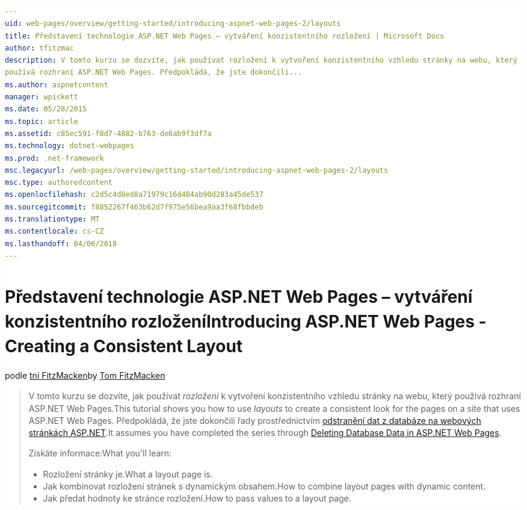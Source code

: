 ```yaml
---
uid: web-pages/overview/getting-started/introducing-aspnet-web-pages-2/layouts
title: Představení technologie ASP.NET Web Pages – vytváření konzistentního rozložení | Microsoft Docs
author: tfitzmac
description: V tomto kurzu se dozvíte, jak používat rozložení k vytvoření konzistentního vzhledu stránky na webu, který používá rozhraní ASP.NET Web Pages. Předpokládá, že jste dokončili...
ms.author: aspnetcontent
manager: wpickett
ms.date: 05/28/2015
ms.topic: article
ms.assetid: c85ec591-f8d7-4882-b763-de6ab9f3df7a
ms.technology: dotnet-webpages
ms.prod: .net-framework
msc.legacyurl: /web-pages/overview/getting-started/introducing-aspnet-web-pages-2/layouts
msc.type: authoredcontent
ms.openlocfilehash: c2d5c4d8ed8a71979c16d484ab90d283a45de537
ms.sourcegitcommit: f8852267f463b62d7f975e56bea9aa3f68fbbdeb
ms.translationtype: MT
ms.contentlocale: cs-CZ
ms.lasthandoff: 04/06/2018
---
```

<a name="introducing-aspnet-web-pages---creating-a-consistent-layout"></a><span data-ttu-id="dec4c-104">Představení technologie ASP.NET Web Pages – vytváření konzistentního rozložení</span><span class="sxs-lookup"><span data-stu-id="dec4c-104">Introducing ASP.NET Web Pages - Creating a Consistent Layout</span></span>
====================
<span data-ttu-id="dec4c-105">podle [tní FitzMacken](https://github.com/tfitzmac)</span><span class="sxs-lookup"><span data-stu-id="dec4c-105">by [Tom FitzMacken](https://github.com/tfitzmac)</span></span>

> <span data-ttu-id="dec4c-106">V tomto kurzu se dozvíte, jak používat *rozložení* k vytvoření konzistentního vzhledu stránky na webu, který používá rozhraní ASP.NET Web Pages.</span><span class="sxs-lookup"><span data-stu-id="dec4c-106">This tutorial shows you how to use *layouts* to create a consistent look for the pages on a site that uses ASP.NET Web Pages.</span></span> <span data-ttu-id="dec4c-107">Předpokládá, že jste dokončili řady prostřednictvím [odstranění dat z databáze na webových stránkách ASP.NET](https://go.microsoft.com/fwlink/?LinkId=251584).</span><span class="sxs-lookup"><span data-stu-id="dec4c-107">It assumes you have completed the series through [Deleting Database Data in ASP.NET Web Pages](https://go.microsoft.com/fwlink/?LinkId=251584).</span></span>
> 
> <span data-ttu-id="dec4c-108">Získáte informace:</span><span class="sxs-lookup"><span data-stu-id="dec4c-108">What you'll learn:</span></span>
> 
> - <span data-ttu-id="dec4c-109">Rozložení stránky je.</span><span class="sxs-lookup"><span data-stu-id="dec4c-109">What a layout page is.</span></span>
> - <span data-ttu-id="dec4c-110">Jak kombinovat rozložení stránek s dynamickým obsahem.</span><span class="sxs-lookup"><span data-stu-id="dec4c-110">How to combine layout pages with dynamic content.</span></span>
> - <span data-ttu-id="dec4c-111">Jak předat hodnoty ke stránce rozložení.</span><span class="sxs-lookup"><span data-stu-id="dec4c-111">How to pass values to a layout page.</span></span>

